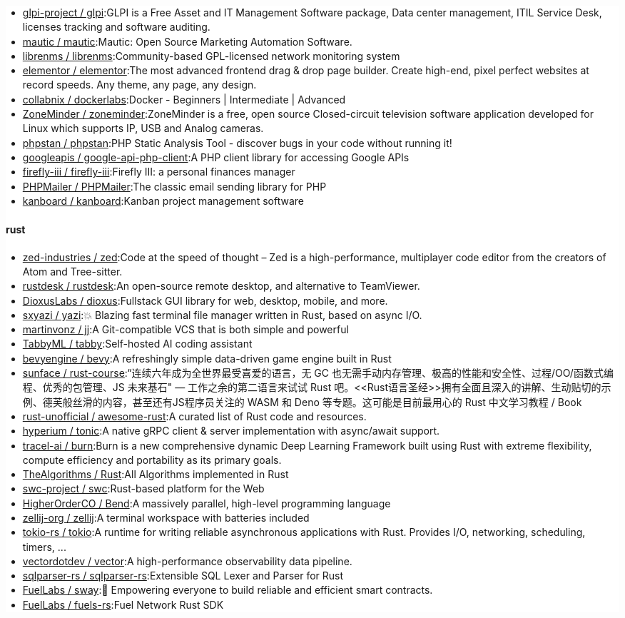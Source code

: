 * [glpi-project / glpi](https://github.com/glpi-project/glpi):GLPI is a Free Asset and IT Management Software package, Data center management, ITIL Service Desk, licenses tracking and software auditing.
* [mautic / mautic](https://github.com/mautic/mautic):Mautic: Open Source Marketing Automation Software.
* [librenms / librenms](https://github.com/librenms/librenms):Community-based GPL-licensed network monitoring system
* [elementor / elementor](https://github.com/elementor/elementor):The most advanced frontend drag & drop page builder. Create high-end, pixel perfect websites at record speeds. Any theme, any page, any design.
* [collabnix / dockerlabs](https://github.com/collabnix/dockerlabs):Docker - Beginners | Intermediate | Advanced
* [ZoneMinder / zoneminder](https://github.com/ZoneMinder/zoneminder):ZoneMinder is a free, open source Closed-circuit television software application developed for Linux which supports IP, USB and Analog cameras.
* [phpstan / phpstan](https://github.com/phpstan/phpstan):PHP Static Analysis Tool - discover bugs in your code without running it!
* [googleapis / google-api-php-client](https://github.com/googleapis/google-api-php-client):A PHP client library for accessing Google APIs
* [firefly-iii / firefly-iii](https://github.com/firefly-iii/firefly-iii):Firefly III: a personal finances manager
* [PHPMailer / PHPMailer](https://github.com/PHPMailer/PHPMailer):The classic email sending library for PHP
* [kanboard / kanboard](https://github.com/kanboard/kanboard):Kanban project management software

#### rust
* [zed-industries / zed](https://github.com/zed-industries/zed):Code at the speed of thought – Zed is a high-performance, multiplayer code editor from the creators of Atom and Tree-sitter.
* [rustdesk / rustdesk](https://github.com/rustdesk/rustdesk):An open-source remote desktop, and alternative to TeamViewer.
* [DioxusLabs / dioxus](https://github.com/DioxusLabs/dioxus):Fullstack GUI library for web, desktop, mobile, and more.
* [sxyazi / yazi](https://github.com/sxyazi/yazi):💥 Blazing fast terminal file manager written in Rust, based on async I/O.
* [martinvonz / jj](https://github.com/martinvonz/jj):A Git-compatible VCS that is both simple and powerful
* [TabbyML / tabby](https://github.com/TabbyML/tabby):Self-hosted AI coding assistant
* [bevyengine / bevy](https://github.com/bevyengine/bevy):A refreshingly simple data-driven game engine built in Rust
* [sunface / rust-course](https://github.com/sunface/rust-course):“连续六年成为全世界最受喜爱的语言，无 GC 也无需手动内存管理、极高的性能和安全性、过程/OO/函数式编程、优秀的包管理、JS 未来基石" — 工作之余的第二语言来试试 Rust 吧。<<Rust语言圣经>>拥有全面且深入的讲解、生动贴切的示例、德芙般丝滑的内容，甚至还有JS程序员关注的 WASM 和 Deno 等专题。这可能是目前最用心的 Rust 中文学习教程 / Book
* [rust-unofficial / awesome-rust](https://github.com/rust-unofficial/awesome-rust):A curated list of Rust code and resources.
* [hyperium / tonic](https://github.com/hyperium/tonic):A native gRPC client & server implementation with async/await support.
* [tracel-ai / burn](https://github.com/tracel-ai/burn):Burn is a new comprehensive dynamic Deep Learning Framework built using Rust with extreme flexibility, compute efficiency and portability as its primary goals.
* [TheAlgorithms / Rust](https://github.com/TheAlgorithms/Rust):All Algorithms implemented in Rust
* [swc-project / swc](https://github.com/swc-project/swc):Rust-based platform for the Web
* [HigherOrderCO / Bend](https://github.com/HigherOrderCO/Bend):A massively parallel, high-level programming language
* [zellij-org / zellij](https://github.com/zellij-org/zellij):A terminal workspace with batteries included
* [tokio-rs / tokio](https://github.com/tokio-rs/tokio):A runtime for writing reliable asynchronous applications with Rust. Provides I/O, networking, scheduling, timers, ...
* [vectordotdev / vector](https://github.com/vectordotdev/vector):A high-performance observability data pipeline.
* [sqlparser-rs / sqlparser-rs](https://github.com/sqlparser-rs/sqlparser-rs):Extensible SQL Lexer and Parser for Rust
* [FuelLabs / sway](https://github.com/FuelLabs/sway):🌴 Empowering everyone to build reliable and efficient smart contracts.
* [FuelLabs / fuels-rs](https://github.com/FuelLabs/fuels-rs):Fuel Network Rust SDK